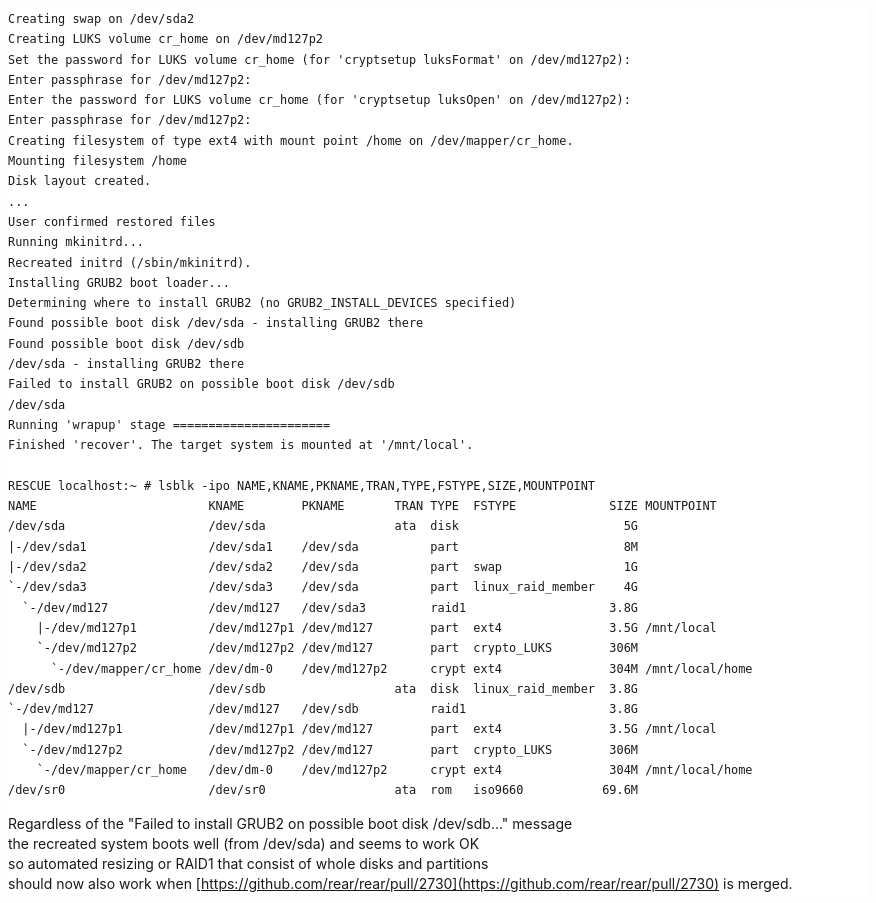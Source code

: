     Creating swap on /dev/sda2
    Creating LUKS volume cr_home on /dev/md127p2
    Set the password for LUKS volume cr_home (for 'cryptsetup luksFormat' on /dev/md127p2):
    Enter passphrase for /dev/md127p2: 
    Enter the password for LUKS volume cr_home (for 'cryptsetup luksOpen' on /dev/md127p2):
    Enter passphrase for /dev/md127p2: 
    Creating filesystem of type ext4 with mount point /home on /dev/mapper/cr_home.
    Mounting filesystem /home
    Disk layout created.
    ...
    User confirmed restored files
    Running mkinitrd...
    Recreated initrd (/sbin/mkinitrd).
    Installing GRUB2 boot loader...
    Determining where to install GRUB2 (no GRUB2_INSTALL_DEVICES specified)
    Found possible boot disk /dev/sda - installing GRUB2 there
    Found possible boot disk /dev/sdb
    /dev/sda - installing GRUB2 there
    Failed to install GRUB2 on possible boot disk /dev/sdb
    /dev/sda
    Running 'wrapup' stage ======================
    Finished 'recover'. The target system is mounted at '/mnt/local'.

    RESCUE localhost:~ # lsblk -ipo NAME,KNAME,PKNAME,TRAN,TYPE,FSTYPE,SIZE,MOUNTPOINT
    NAME                        KNAME        PKNAME       TRAN TYPE  FSTYPE             SIZE MOUNTPOINT
    /dev/sda                    /dev/sda                  ata  disk                       5G 
    |-/dev/sda1                 /dev/sda1    /dev/sda          part                       8M 
    |-/dev/sda2                 /dev/sda2    /dev/sda          part  swap                 1G 
    `-/dev/sda3                 /dev/sda3    /dev/sda          part  linux_raid_member    4G 
      `-/dev/md127              /dev/md127   /dev/sda3         raid1                    3.8G 
        |-/dev/md127p1          /dev/md127p1 /dev/md127        part  ext4               3.5G /mnt/local
        `-/dev/md127p2          /dev/md127p2 /dev/md127        part  crypto_LUKS        306M 
          `-/dev/mapper/cr_home /dev/dm-0    /dev/md127p2      crypt ext4               304M /mnt/local/home
    /dev/sdb                    /dev/sdb                  ata  disk  linux_raid_member  3.8G 
    `-/dev/md127                /dev/md127   /dev/sdb          raid1                    3.8G 
      |-/dev/md127p1            /dev/md127p1 /dev/md127        part  ext4               3.5G /mnt/local
      `-/dev/md127p2            /dev/md127p2 /dev/md127        part  crypto_LUKS        306M 
        `-/dev/mapper/cr_home   /dev/dm-0    /dev/md127p2      crypt ext4               304M /mnt/local/home
    /dev/sr0                    /dev/sr0                  ata  rom   iso9660           69.6M 

Regardless of the "Failed to install GRUB2 on possible boot disk
/dev/sdb..." message  
the recreated system boots well (from /dev/sda) and seems to work OK  
so automated resizing or RAID1 that consist of whole disks and
partitions  
should now also work when
[https://github.com/rear/rear/pull/2730](https://github.com/rear/rear/pull/2730)
is merged.
